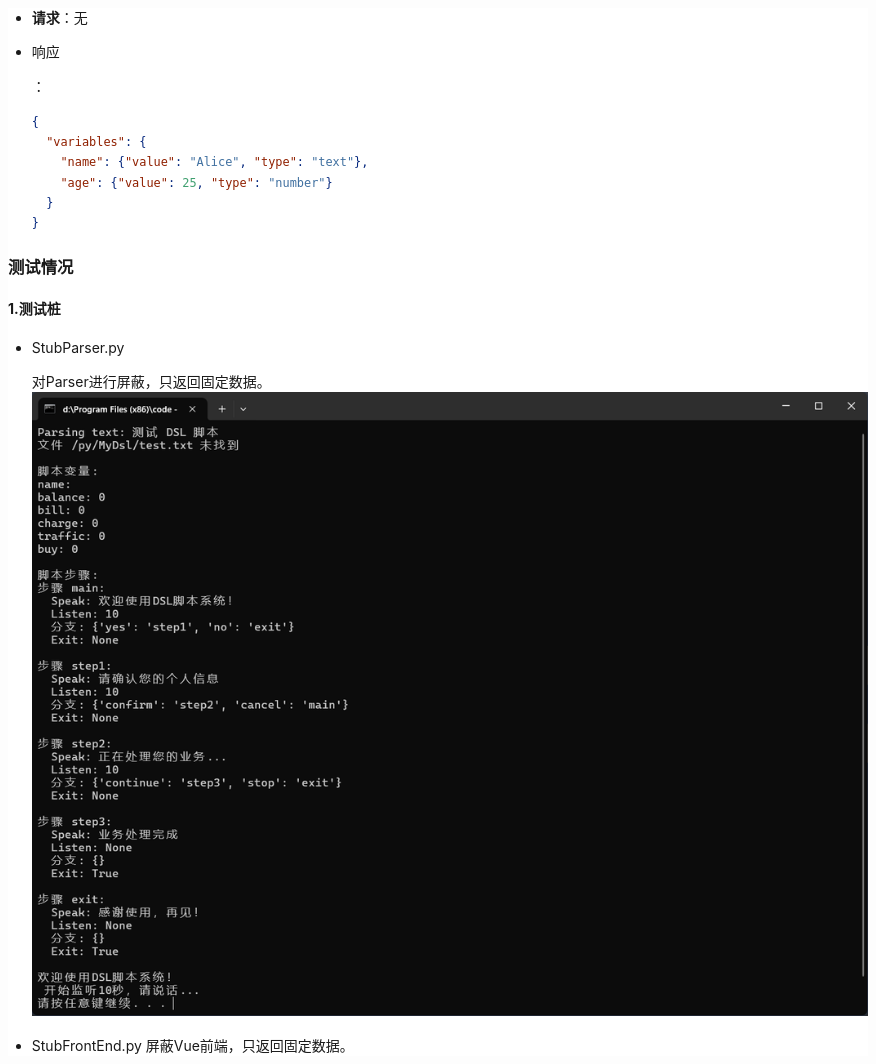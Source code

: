 - **请求**：无

- 响应

  ：

  ```json
  {
    "variables": {
      "name": {"value": "Alice", "type": "text"},
      "age": {"value": 25, "type": "number"}
    }
  }
  ```

### **测试情况** 

#### 1.**测试桩**

- StubParser.py

  对Parser进行屏蔽，只返回固定数据。
![Alt text](image-3.png)
- StubFrontEnd.py
  屏蔽Vue前端，只返回固定数据。